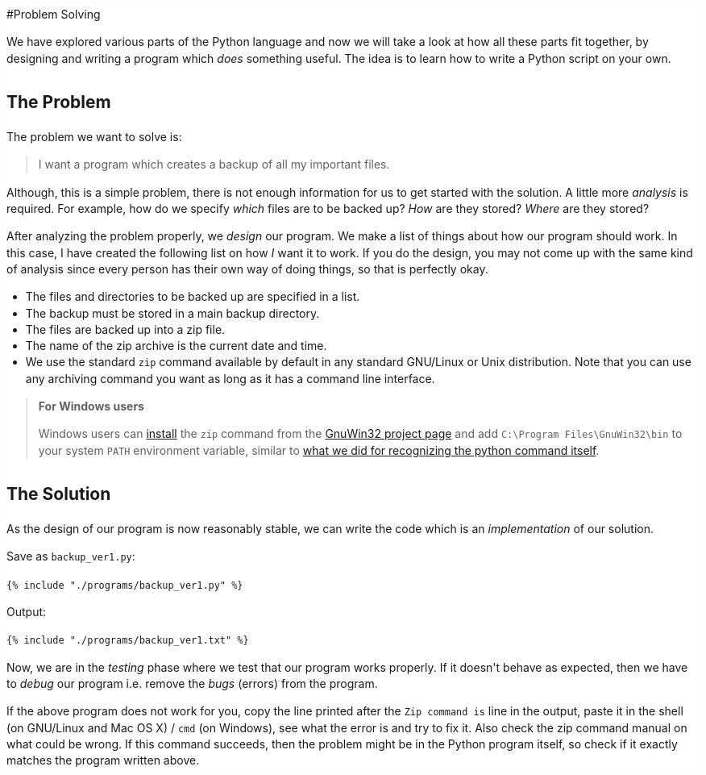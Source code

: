 #Problem Solving

We have explored various parts of the Python language and now we will take a look at how all these parts fit together, by designing and writing a program which _does_ something useful. The idea is to learn how to write a Python script on your own.

## The Problem

The problem we want to solve is:

> I want a program which creates a backup of all my important files.

Although, this is a simple problem, there is not enough information for us to get started with the solution. A little more *analysis* is required. For example, how do we specify _which_ files are to be backed up? _How_ are they stored? _Where_ are they stored?

After analyzing the problem properly, we *design* our program. We make a list of things about how our program should work. In this case, I have created the following list on how _I_ want it to work. If you do the design, you may not come up with the same kind of analysis since every person has their own way of doing things, so that is perfectly okay.

- The files and directories to be backed up are specified in a list.
- The backup must be stored in a main backup directory.
- The files are backed up into a zip file.
- The name of the zip archive is the current date and time.
- We use the standard `zip` command available by default in any standard GNU/Linux or Unix distribution. Note that you can use any archiving command you want as long as it has a command line interface.

> **For Windows users**
> 
> Windows users can [install](http://gnuwin32.sourceforge.net/downlinks/zip.php) the `zip` command from the [GnuWin32 project page](http://gnuwin32.sourceforge.net/packages/zip.htm) and add `C:\Program Files\GnuWin32\bin` to your system `PATH` environment variable, similar to [what we did for recognizing the python command itself](./installation.md#dos-prompt).

## The Solution

As the design of our program is now reasonably stable, we can write the code which is an *implementation* of our solution.

Save as `backup_ver1.py`:

<pre><code class="lang-python">{% include "./programs/backup_ver1.py" %}</code></pre>

Output:

<pre><code>{% include "./programs/backup_ver1.txt" %}</code></pre>

Now, we are in the *testing* phase where we test that our program works properly. If it doesn't behave as expected, then we have to *debug* our program i.e. remove the *bugs* (errors) from the program.

If the above program does not work for you, copy the line printed after the `Zip command is` line in the output, paste it in the shell (on GNU/Linux and Mac OS X) / `cmd` (on Windows), see what the error is and try to fix it. Also check the zip command manual on what could be wrong. If this command succeeds, then the problem might be in the Python program itself, so check if it exactly matches the program written above.

